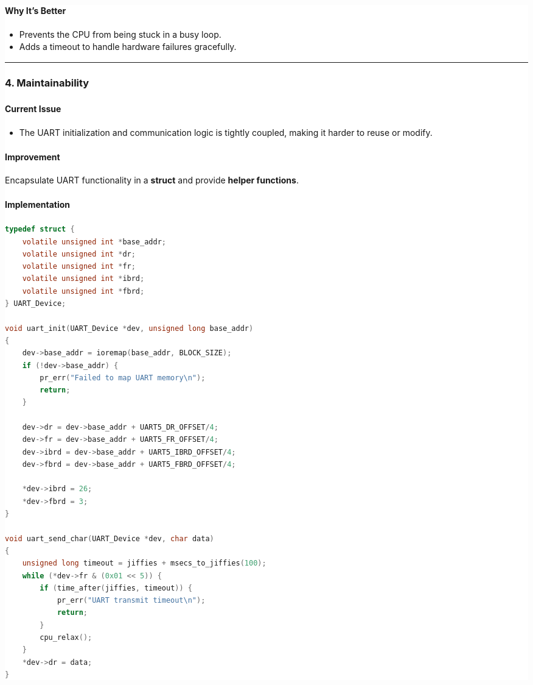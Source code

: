 #### **Why It’s Better**
- Prevents the CPU from being stuck in a busy loop.
- Adds a timeout to handle hardware failures gracefully.

---

### **4. Maintainability**
#### **Current Issue**
- The UART initialization and communication logic is tightly coupled, making it harder to reuse or modify.

#### **Improvement**
Encapsulate UART functionality in a **struct** and provide **helper functions**.

#### **Implementation**
```c
typedef struct {
    volatile unsigned int *base_addr;
    volatile unsigned int *dr;
    volatile unsigned int *fr;
    volatile unsigned int *ibrd;
    volatile unsigned int *fbrd;
} UART_Device;

void uart_init(UART_Device *dev, unsigned long base_addr)
{
    dev->base_addr = ioremap(base_addr, BLOCK_SIZE);
    if (!dev->base_addr) {
        pr_err("Failed to map UART memory\n");
        return;
    }

    dev->dr = dev->base_addr + UART5_DR_OFFSET/4;
    dev->fr = dev->base_addr + UART5_FR_OFFSET/4;
    dev->ibrd = dev->base_addr + UART5_IBRD_OFFSET/4;
    dev->fbrd = dev->base_addr + UART5_FBRD_OFFSET/4;    

    *dev->ibrd = 26;
    *dev->fbrd = 3;
}

void uart_send_char(UART_Device *dev, char data)
{
    unsigned long timeout = jiffies + msecs_to_jiffies(100);
    while (*dev->fr & (0x01 << 5)) {
        if (time_after(jiffies, timeout)) {
            pr_err("UART transmit timeout\n");
            return;
        }
        cpu_relax();
    }
    *dev->dr = data;    
}
```

